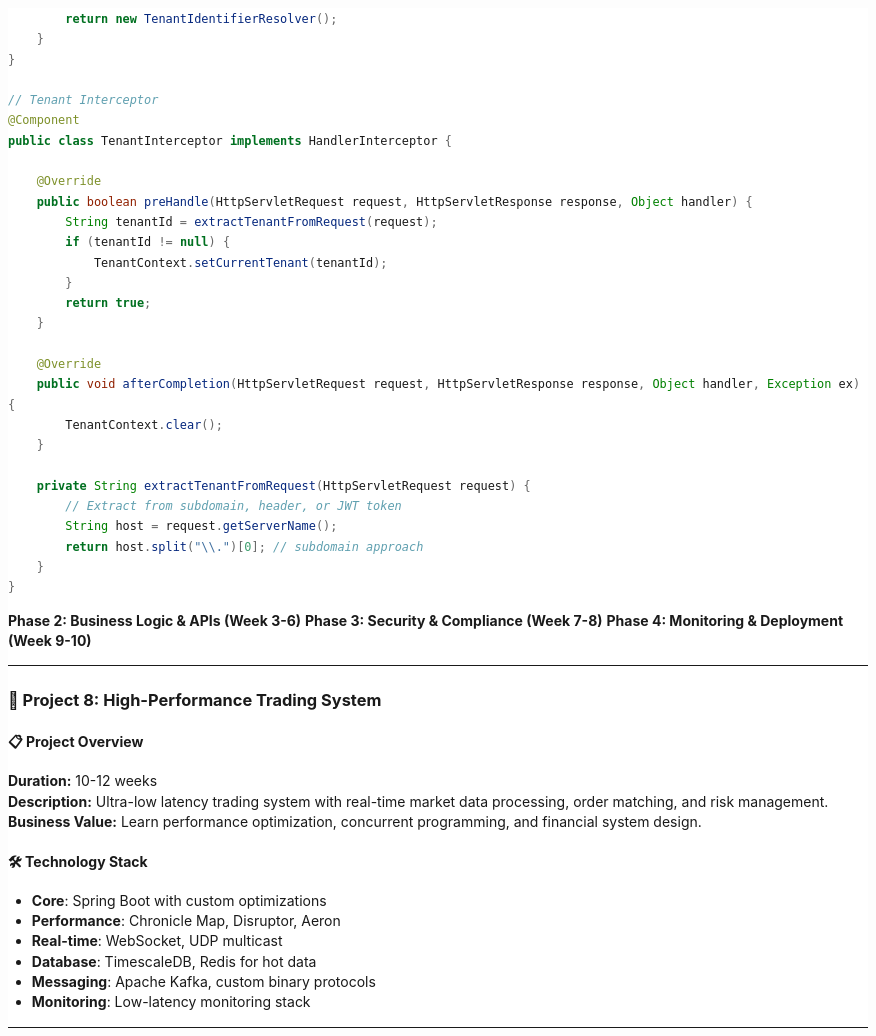 ```java
        return new TenantIdentifierResolver();
    }
}

// Tenant Interceptor
@Component
public class TenantInterceptor implements HandlerInterceptor {
    
    @Override
    public boolean preHandle(HttpServletRequest request, HttpServletResponse response, Object handler) {
        String tenantId = extractTenantFromRequest(request);
        if (tenantId != null) {
            TenantContext.setCurrentTenant(tenantId);
        }
        return true;
    }
    
    @Override
    public void afterCompletion(HttpServletRequest request, HttpServletResponse response, Object handler, Exception ex) {
        TenantContext.clear();
    }
    
    private String extractTenantFromRequest(HttpServletRequest request) {
        // Extract from subdomain, header, or JWT token
        String host = request.getServerName();
        return host.split("\\.")[0]; // subdomain approach
    }
}
```

**Phase 2: Business Logic & APIs (Week 3-6)**
**Phase 3: Security & Compliance (Week 7-8)**
**Phase 4: Monitoring & Deployment (Week 9-10)**

---

### 🔴 Project 8: High-Performance Trading System

#### 📋 Project Overview
**Duration:** 10-12 weeks  
**Description:** Ultra-low latency trading system with real-time market data processing, order matching, and risk management.  
**Business Value:** Learn performance optimization, concurrent programming, and financial system design.

#### 🛠️ Technology Stack
- **Core**: Spring Boot with custom optimizations
- **Performance**: Chronicle Map, Disruptor, Aeron
- **Real-time**: WebSocket, UDP multicast
- **Database**: TimescaleDB, Redis for hot data
- **Messaging**: Apache Kafka, custom binary protocols
- **Monitoring**: Low-latency monitoring stack

---